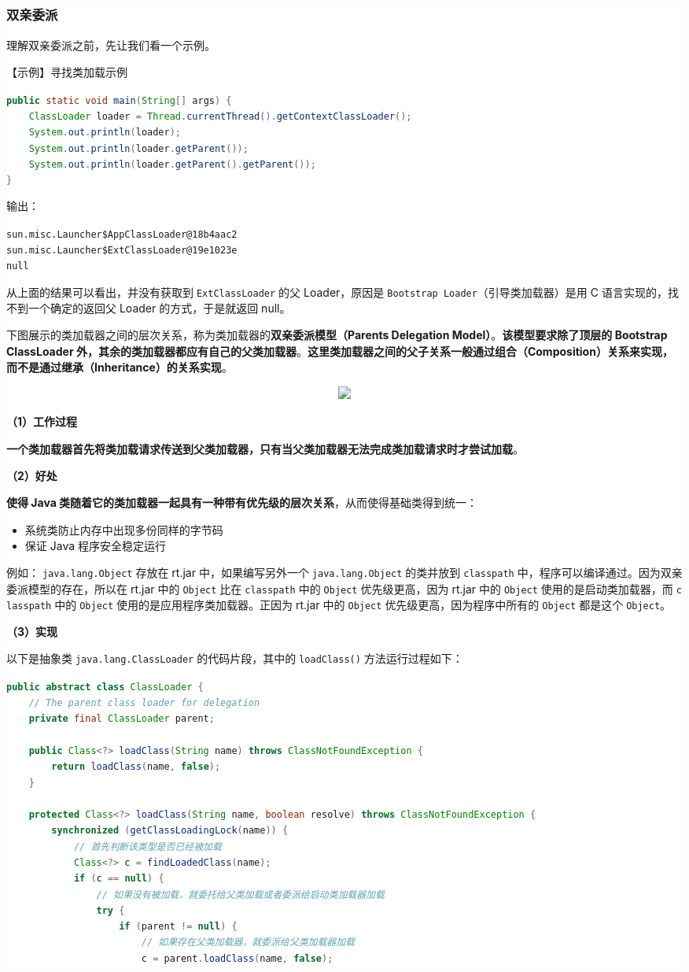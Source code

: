### 双亲委派

理解双亲委派之前，先让我们看一个示例。

【示例】寻找类加载示例

```java
public static void main(String[] args) {
    ClassLoader loader = Thread.currentThread().getContextClassLoader();
    System.out.println(loader);
    System.out.println(loader.getParent());
    System.out.println(loader.getParent().getParent());
}
```

输出：

```
sun.misc.Launcher$AppClassLoader@18b4aac2
sun.misc.Launcher$ExtClassLoader@19e1023e
null
```

从上面的结果可以看出，并没有获取到 `ExtClassLoader` 的父 Loader，原因是 `Bootstrap Loader`（引导类加载器）是用 C 语言实现的，找不到一个确定的返回父 Loader 的方式，于是就返回 null。

下图展示的类加载器之间的层次关系，称为类加载器的**双亲委派模型（Parents Delegation Model）**。**该模型要求除了顶层的 Bootstrap ClassLoader 外，其余的类加载器都应有自己的父类加载器**。**这里类加载器之间的父子关系一般通过组合（Composition）关系来实现，而不是通过继承（Inheritance）的关系实现**。

<div align="center">
<img src="https://raw.githubusercontent.com/dunwu/images/master/cs/java/javacore/jvm/jmm-类加载-双亲委派.png" width="500" />
</div>

**（1）工作过程**

**一个类加载器首先将类加载请求传送到父类加载器，只有当父类加载器无法完成类加载请求时才尝试加载**。

**（2）好处**

**使得 Java 类随着它的类加载器一起具有一种带有优先级的层次关系**，从而使得基础类得到统一：

- 系统类防止内存中出现多份同样的字节码
- 保证 Java 程序安全稳定运行

例如： `java.lang.Object` 存放在 rt.jar 中，如果编写另外一个 `java.lang.Object` 的类并放到 `classpath` 中，程序可以编译通过。因为双亲委派模型的存在，所以在 rt.jar 中的 `Object` 比在 `classpath` 中的 `Object` 优先级更高，因为 rt.jar 中的 `Object` 使用的是启动类加载器，而 `classpath` 中的 `Object` 使用的是应用程序类加载器。正因为 rt.jar 中的 `Object` 优先级更高，因为程序中所有的 `Object` 都是这个 `Object`。

**（3）实现**

以下是抽象类 `java.lang.ClassLoader` 的代码片段，其中的 `loadClass()` 方法运行过程如下：

```java
public abstract class ClassLoader {
    // The parent class loader for delegation
    private final ClassLoader parent;

    public Class<?> loadClass(String name) throws ClassNotFoundException {
        return loadClass(name, false);
    }

    protected Class<?> loadClass(String name, boolean resolve) throws ClassNotFoundException {
        synchronized (getClassLoadingLock(name)) {
            // 首先判断该类型是否已经被加载
            Class<?> c = findLoadedClass(name);
            if (c == null) {
                // 如果没有被加载，就委托给父类加载或者委派给启动类加载器加载
                try {
                    if (parent != null) {
                        // 如果存在父类加载器，就委派给父类加载器加载
                        c = parent.loadClass(name, false);
```